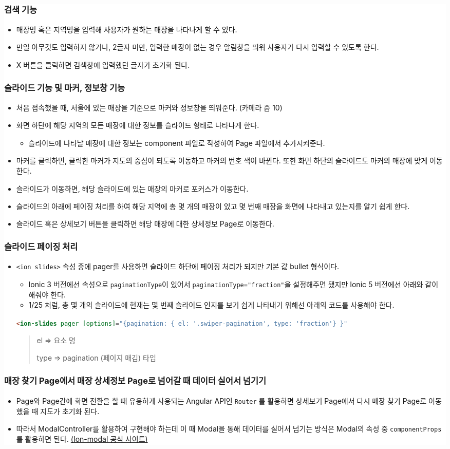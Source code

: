 ### 검색 기능

- 매장명 혹은 지역명을 입력해 사용자가 원하는 매장을 나타나게 할 수 있다.



- 만일 아무것도 입력하지 않거나, 2글자 미만, 입력한 매장이 없는 경우 알림창을 띄워 사용자가 다시 입력할 수 있도록 한다.



- X 버튼을 클릭하면 검색창에 입력했던 글자가 초기화 된다.



### 슬라이드 기능 및 마커, 정보창 기능

- 처음 접속했을 때, 서울에 있는 매장을 기준으로 마커와 정보창을 띄워준다. (카메라 줌 10)



- 화면 하단에 해당 지역의 모든 매장에 대한 정보를 슬라이드 형태로 나타나게 한다.
  - 슬라이드에 나타날 매장에 대한 정보는 component 파일로 작성하여 Page 파일에서 추가시켜준다.



- 마커를 클릭하면, 클릭한 마커가 지도의 중심이 되도록 이동하고 마커의 번호 색이 바뀐다. 또한 화면 하단의 슬라이드도 마커의 매장에 맞게 이동한다.



- 슬라이드가 이동하면, 해당 슬라이드에 있는 매장의 마커로 포커스가 이동한다.



- 슬라이드의 아래에 페이징 처리를 하여 해당 지역에 총 몇 개의 매장이 있고 몇 번째 매장을 화면에 나타내고 있는지를 알기 쉽게 한다.



- 슬라이드 혹은 상세보기 버튼을 클릭하면 해당 매장에 대한 상세정보 Page로 이동한다.



### 슬라이드 페이징 처리

- `<ion slides>` 속성 중에 pager를 사용하면 슬라이드 하단에 페이징 처리가 되지만 기본 값 bullet 형식이다.

  - Ionic 3 버전에선 속성으로 `paginationType`이 있어서 `paginationType="fraction"`을 설정해주면 됐지만 Ionic 5 버전에선 아래와 같이 해줘야 한다.
  - 1/25 처럼, 총 몇 개의 슬라이드에 현재는 몇 번째 슬라이드 인지를 보기 쉽게 나타내기 위해선 아래의 코드를 사용해야 한다.

  ``` html
  <ion-slides pager [options]="{pagination: { el: '.swiper-pagination', type: 'fraction'} }"
  ```

  > el => 요소 명
  >
  > type => pagination (페이지 매김) 타입



### 매장 찾기 Page에서 매장 상세정보 Page로 넘어갈 때 데이터 실어서 넘기기

- Page와 Page간에 화면 전환을 할 때 유용하게 사용되는 Angular API인 `Router` 를 활용하면 상세보기 Page에서 다시 매장 찾기 Page로 이동했을 때 지도가 초기화 된다.



- 따라서 ModalController를 활용하여 구현해야 하는데 이 때 Modal을 통해 데이터를 실어서 넘기는 방식은 Modal의 속성 중 `componentProps`를 활용하면 된다. [(Ion-modal 공식 사이트)](https://ionicframework.com/docs/api/modal)
